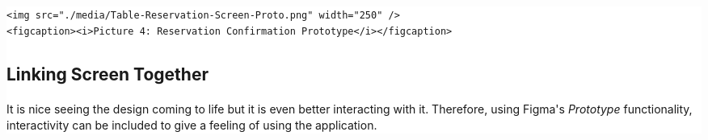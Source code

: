     <img src="./media/Table-Reservation-Screen-Proto.png" width="250" />
    <figcaption><i>Picture 4: Reservation Confirmation Prototype</i></figcaption>
</figure>

## Linking Screen Together
It is nice seeing the design coming to life but it is even better interacting with it. Therefore, using Figma's *Prototype* functionality, interactivity can be included to give a feeling of using the application.
